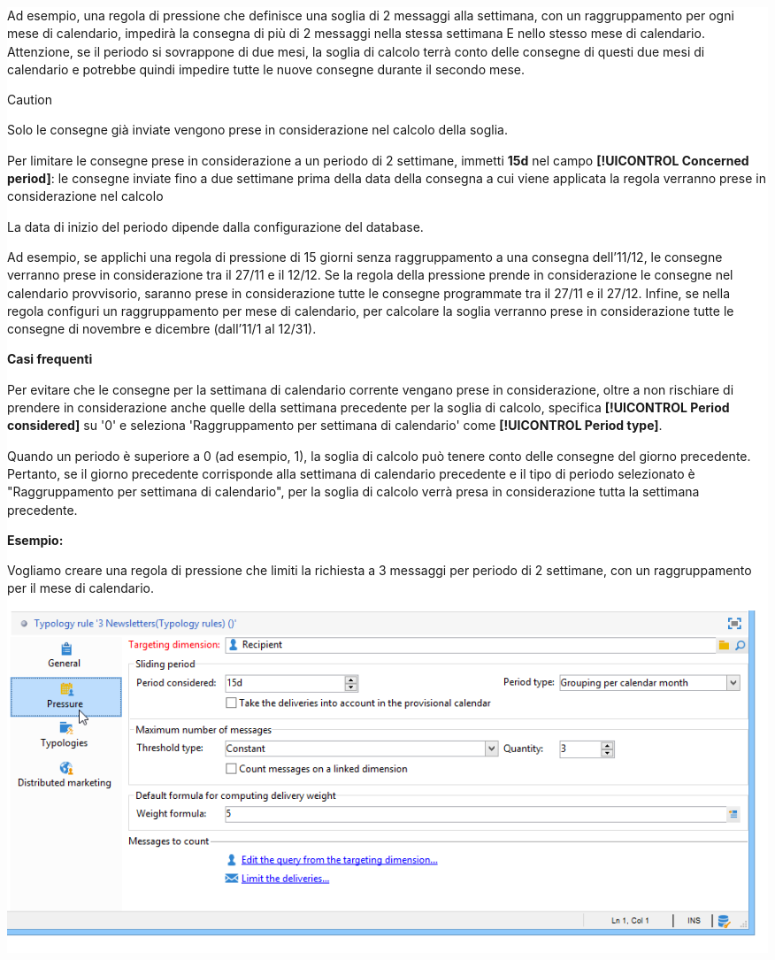 Ad esempio, una regola di pressione che definisce una soglia di 2 messaggi alla settimana, con un raggruppamento per ogni mese di calendario, impedirà la consegna di più di 2 messaggi nella stessa settimana E nello stesso mese di calendario. Attenzione, se il periodo si sovrappone di due mesi, la soglia di calcolo terrà conto delle consegne di questi due mesi di calendario e potrebbe quindi impedire tutte le nuove consegne durante il secondo mese.

>[!CAUTION]
>
>Solo le consegne già inviate vengono prese in considerazione nel calcolo della soglia.

Per limitare le consegne prese in considerazione a un periodo di 2 settimane, immetti **15d** nel campo **[!UICONTROL Concerned period]**: le consegne inviate fino a due settimane prima della data della consegna a cui viene applicata la regola verranno prese in considerazione nel calcolo

La data di inizio del periodo dipende dalla configurazione del database.

Ad esempio, se applichi una regola di pressione di 15 giorni senza raggruppamento a una consegna dell’11/12, le consegne verranno prese in considerazione tra il 27/11 e il 12/12. Se la regola della pressione prende in considerazione le consegne nel calendario provvisorio, saranno prese in considerazione tutte le consegne programmate tra il 27/11 e il 27/12. Infine, se nella regola configuri un raggruppamento per mese di calendario, per calcolare la soglia verranno prese in considerazione tutte le consegne di novembre e dicembre (dall’11/1 al 12/31).


**Casi frequenti**

Per evitare che le consegne per la settimana di calendario corrente vengano prese in considerazione, oltre a non rischiare di prendere in considerazione anche quelle della settimana precedente per la soglia di calcolo, specifica **[!UICONTROL Period considered]** su &#39;0&#39; e seleziona &#39;Raggruppamento per settimana di calendario&#39; come **[!UICONTROL Period type]**.

Quando un periodo è superiore a 0 (ad esempio, 1), la soglia di calcolo può tenere conto delle consegne del giorno precedente. Pertanto, se il giorno precedente corrisponde alla settimana di calendario precedente e il tipo di periodo selezionato è &quot;Raggruppamento per settimana di calendario&quot;, per la soglia di calcolo verrà presa in considerazione tutta la settimana precedente.

**Esempio:**

Vogliamo creare una regola di pressione che limiti la richiesta a 3 messaggi per periodo di 2 settimane, con un raggruppamento per il mese di calendario.

![](assets/campaign_opt_pressure_period_sample_1a.png)
